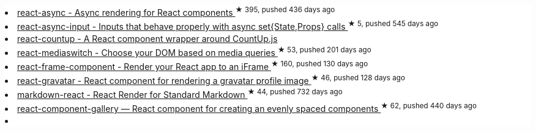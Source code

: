  </li>
 <li>
  <a href="https://github.com/andreypopp/react-async">
   react-async - Async rendering for React components
  </a>
  <sup>
   &#9733 395, pushed 436 days ago
  </sup>
 </li>
 <li>
  <a href="https://github.com/grncdr/react-async-input">
   react-async-input - Inputs that behave properly with async set{State,Props} calls
  </a>
  <sup>
   &#9733 5, pushed 545 days ago
  </sup>
 </li>
 <li>
  <a href="https://github.com/glennreyes/react-countup">
   react-countup - A React component wrapper around CountUp.js
  </a>
 </li>
 <li>
  <a href="https://github.com/matthewwithanm/react-mediaswitch">
   react-mediaswitch - Choose your DOM based on media queries
  </a>
  <sup>
   &#9733 53, pushed 201 days ago
  </sup>
 </li>
 <li>
  <a href="https://github.com/ryanseddon/react-frame-component">
   react-frame-component - Render your React app to an iFrame
  </a>
  <sup>
   &#9733 160, pushed 130 days ago
  </sup>
 </li>
 <li>
  <a href="https://github.com/KyleAMathews/react-gravatar">
   react-gravatar - React component for rendering a gravatar profile image
  </a>
  <sup>
   &#9733 46, pushed 128 days ago
  </sup>
 </li>
 <li>
  <a href="https://github.com/vjeux/markdown-react">
   markdown-react - React Render for Standard Markdown
  </a>
  <sup>
   &#9733 44, pushed 732 days ago
  </sup>
 </li>
 <li>
  <a href="https://github.com/KyleAMathews/react-component-gallery">
   react-component-gallery — React component for creating an evenly spaced components
  </a>
  <sup>
   &#9733 62, pushed 440 days ago
  </sup>
 </li>
 <li>
  <a href="https://github.com/KyleAMathews/react-markdown-textarea">